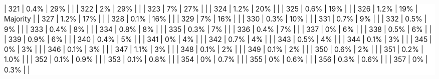 | 321 | 0.4% | 29% |  |
| 322 | 2% | 29% |  |
| 323 | 7% | 27% |  |
| 324 | 1.2% | 20% |  |
| 325 | 0.6% | 19% |  |
| 326 | 1.2% | 19% | Majority |
| 327 | 1.2% | 17% |  |
| 328 | 0.1% | 16% |  |
| 329 | 7% | 16% |  |
| 330 | 0.3% | 10% |  |
| 331 | 0.7% | 9% |  |
| 332 | 0.5% | 9% |  |
| 333 | 0.4% | 8% |  |
| 334 | 0.8% | 8% |  |
| 335 | 0.3% | 7% |  |
| 336 | 0.4% | 7% |  |
| 337 | 0% | 6% |  |
| 338 | 0.5% | 6% |  |
| 339 | 0.9% | 6% |  |
| 340 | 0.4% | 5% |  |
| 341 | 0% | 4% |  |
| 342 | 0.7% | 4% |  |
| 343 | 0.5% | 4% |  |
| 344 | 0.1% | 3% |  |
| 345 | 0% | 3% |  |
| 346 | 0.1% | 3% |  |
| 347 | 1.1% | 3% |  |
| 348 | 0.1% | 2% |  |
| 349 | 0.1% | 2% |  |
| 350 | 0.6% | 2% |  |
| 351 | 0.2% | 1.0% |  |
| 352 | 0.1% | 0.9% |  |
| 353 | 0.1% | 0.8% |  |
| 354 | 0% | 0.7% |  |
| 355 | 0% | 0.6% |  |
| 356 | 0.3% | 0.6% |  |
| 357 | 0% | 0.3% |  |